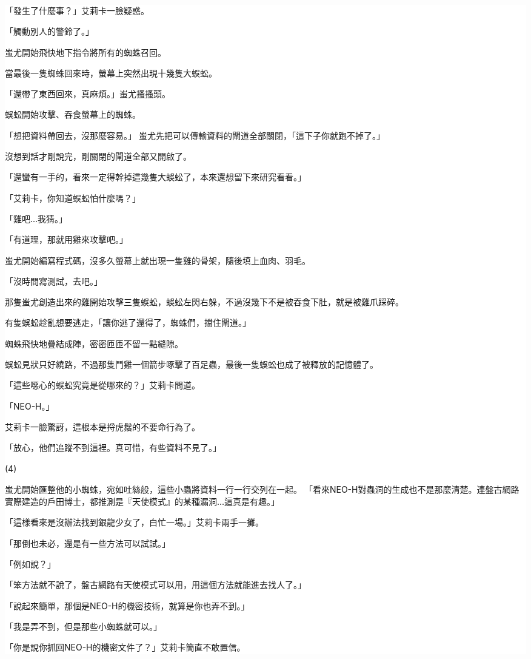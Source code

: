 「發生了什麼事？」艾莉卡一臉疑惑。

「觸動別人的警鈴了。」

蚩尤開始飛快地下指令將所有的蜘蛛召回。

當最後一隻蜘蛛回來時，螢幕上突然出現十幾隻大蜈蚣。

「還帶了東西回來，真麻煩。」蚩尤搔搔頭。

蜈蚣開始攻擊、吞食螢幕上的蜘蛛。

「想把資料帶回去，沒那麼容易。」
蚩尤先把可以傳輸資料的閘道全部關閉，「這下子你就跑不掉了。」

沒想到話才剛說完，剛關閉的閘道全部又開啟了。

「還蠻有一手的，看來一定得幹掉這幾隻大蜈蚣了，本來還想留下來研究看看。」

「艾莉卡，你知道蜈蚣怕什麼嗎？」

「雞吧...我猜。」

「有道理，那就用雞來攻擊吧。」

蚩尤開始編寫程式碼，沒多久螢幕上就出現一隻雞的骨架，隨後填上血肉、羽毛。

「沒時間寫測試，去吧。」

那隻蚩尤創造出來的雞開始攻擊三隻蜈蚣，蜈蚣左閃右躲，不過沒幾下不是被吞食下肚，就是被雞爪踩碎。

有隻蜈蚣趁亂想要逃走，「讓你逃了還得了，蜘蛛們，擋住閘道。」

蜘蛛飛快地疊結成陣，密密匝匝不留一點縫隙。

蜈蚣見狀只好繞路，不過那隻鬥雞一個箭步啄擊了百足蟲，最後一隻蜈蚣也成了被釋放的記憶體了。

「這些噁心的蜈蚣究竟是從哪來的？」艾莉卡問道。

「NEO-H。」

艾莉卡一臉驚訝，這根本是捋虎鬚的不要命行為了。

「放心，他們追蹤不到這裡。真可惜，有些資料不見了。」



(4)

蚩尤開始匯整他的小蜘蛛，宛如吐絲般，這些小蟲將資料一行一行交列在一起。
「看來NEO-H對蟲洞的生成也不是那麼清楚。連盤古網路實際建造的戶田博士，都推測是『天使模式』的某種漏洞...這真是有趣。」

「這樣看來是沒辦法找到銀龍少女了，白忙一場。」艾莉卡兩手一攤。

「那倒也未必，還是有一些方法可以試試。」

「例如說？」

「笨方法就不說了，盤古網路有天使模式可以用，用這個方法就能進去找人了。」

「說起來簡單，那個是NEO-H的機密技術，就算是你也弄不到。」

「我是弄不到，但是那些小蜘蛛就可以。」

「你是說你抓回NEO-H的機密文件了？」艾莉卡簡直不敢置信。
